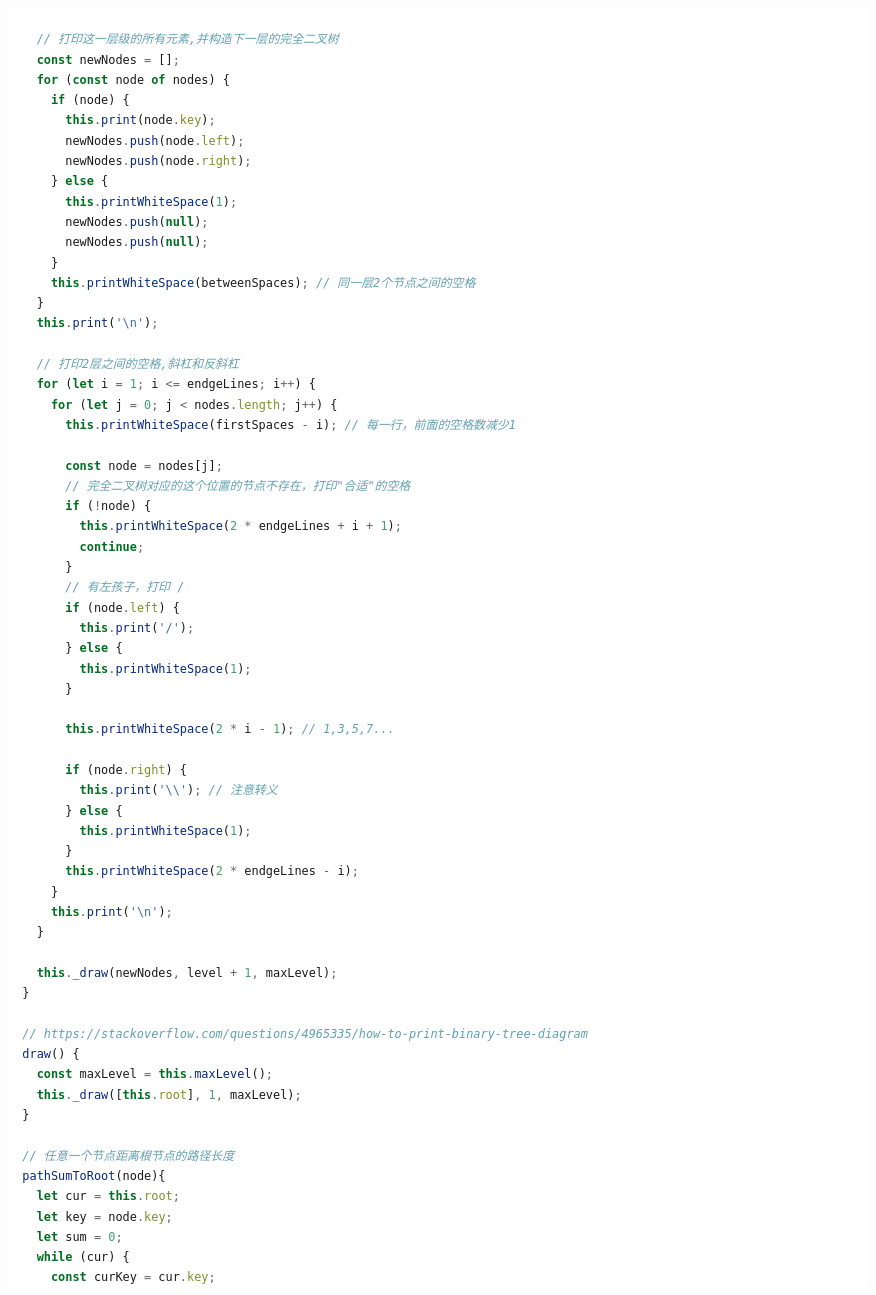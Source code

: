 ```js

    // 打印这一层级的所有元素,并构造下一层的完全二叉树
    const newNodes = [];
    for (const node of nodes) {
      if (node) {
        this.print(node.key);
        newNodes.push(node.left);
        newNodes.push(node.right);
      } else {
        this.printWhiteSpace(1);
        newNodes.push(null);
        newNodes.push(null);
      }
      this.printWhiteSpace(betweenSpaces); // 同一层2个节点之间的空格
    }
    this.print('\n');

    // 打印2层之间的空格,斜杠和反斜杠
    for (let i = 1; i <= endgeLines; i++) {
      for (let j = 0; j < nodes.length; j++) {
        this.printWhiteSpace(firstSpaces - i); // 每一行，前面的空格数减少1

        const node = nodes[j];
        // 完全二叉树对应的这个位置的节点不存在，打印"合适"的空格
        if (!node) {
          this.printWhiteSpace(2 * endgeLines + i + 1);
          continue;
        }
        // 有左孩子，打印 /
        if (node.left) {
          this.print('/');
        } else {
          this.printWhiteSpace(1);
        }

        this.printWhiteSpace(2 * i - 1); // 1,3,5,7...

        if (node.right) {
          this.print('\\'); // 注意转义
        } else {
          this.printWhiteSpace(1);
        }
        this.printWhiteSpace(2 * endgeLines - i);
      }
      this.print('\n');
    }

    this._draw(newNodes, level + 1, maxLevel);
  }

  // https://stackoverflow.com/questions/4965335/how-to-print-binary-tree-diagram
  draw() {
    const maxLevel = this.maxLevel();
    this._draw([this.root], 1, maxLevel);
  }

  // 任意一个节点距离根节点的路径长度
  pathSumToRoot(node){
    let cur = this.root;
    let key = node.key;
    let sum = 0;
    while (cur) {
      const curKey = cur.key;
```